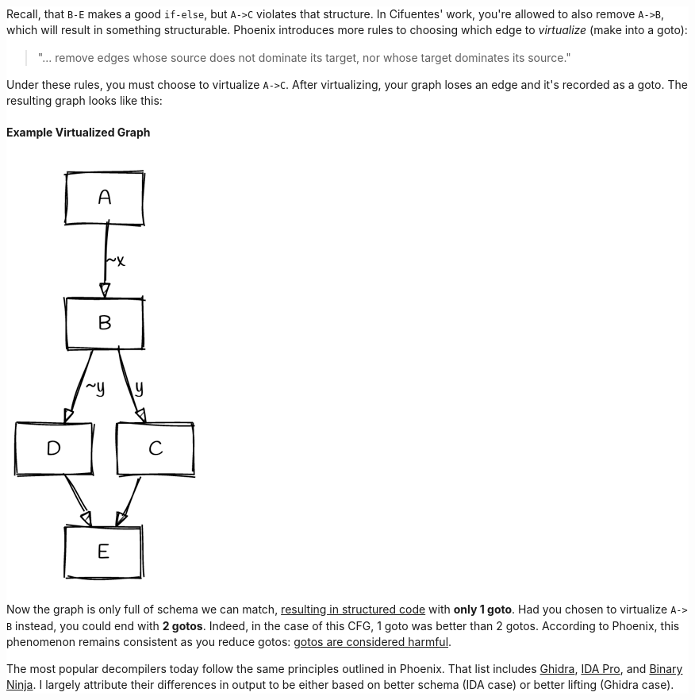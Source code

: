 Recall, that `B-E` makes a good `if-else`, but `A->C` violates that structure.
In Cifuentes' work, you're allowed to also remove `A->B`, which will result in something structurable. 
Phoenix introduces more rules to choosing which edge to _virtualize_ (make into a goto): 
> "... remove edges whose source does not dominate its target, nor whose target dominates its source."

Under these rules, you must choose to virtualize `A->C`.
After virtualizing, your graph loses an edge and it's recorded as a goto.
The resulting graph looks like this:

#### Example Virtualized Graph
![](/assets/images/dec-history/virt_cfg.png)

Now the graph is only full of schema we can match, [resulting in structured code](/dec-history-pt1#example-structured-code) with **only 1 goto**.
Had you chosen to virtualize `A->B` instead, you could end with **2 gotos**.
Indeed, in the case of this CFG, 1 goto was better than 2 gotos. 
According to Phoenix, this phenomenon remains consistent as you reduce gotos: [gotos are considered harmful](https://homepages.cwi.nl/~storm/teaching/reader/Dijkstra68.pdf). 

The most popular decompilers today follow the same principles outlined in Phoenix.
That list includes [Ghidra](https://ghidra-sre.org/), [IDA Pro](https://hex-rays.com/ida-pro/), and [Binary Ninja](https://binary.ninja/).
I largely attribute their differences in output to be either based on better schema (IDA case) or better lifting (Ghidra case). 
